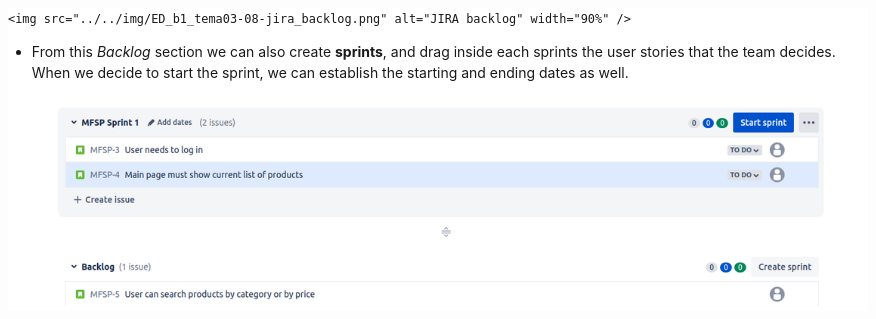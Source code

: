     <img src="../../img/ED_b1_tema03-08-jira_backlog.png" alt="JIRA backlog" width="90%" />
</div>

* From this *Backlog* section we can also create **sprints**, and drag inside each sprints the user stories that the team decides. When we decide to start the sprint, we can establish the starting and ending dates as well.

<div align="center">
    <img src="../../img/ED_b1_tema03-08-jira_sprint.png" alt="JIRA sprint" width="90%" />
</div>

<div align="center">